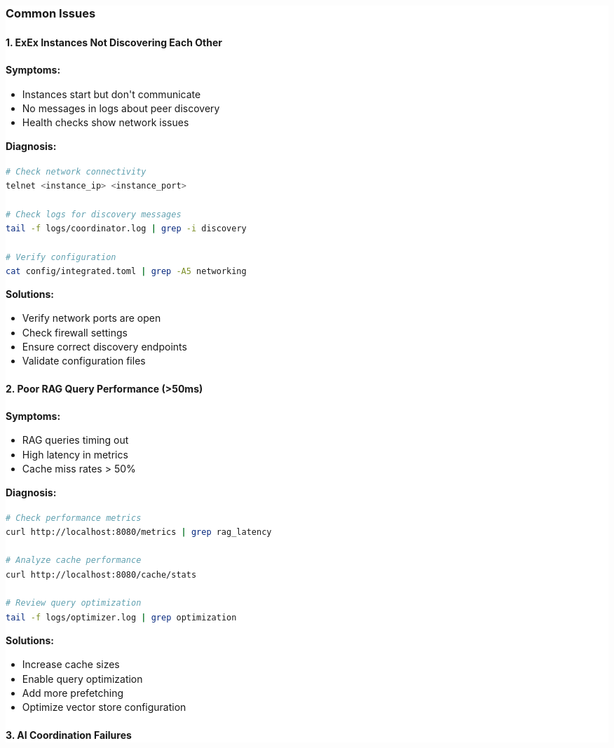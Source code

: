 ### Common Issues

#### 1. ExEx Instances Not Discovering Each Other

**Symptoms:**
- Instances start but don't communicate
- No messages in logs about peer discovery
- Health checks show network issues

**Diagnosis:**
```bash
# Check network connectivity
telnet <instance_ip> <instance_port>

# Check logs for discovery messages
tail -f logs/coordinator.log | grep -i discovery

# Verify configuration
cat config/integrated.toml | grep -A5 networking
```

**Solutions:**
- Verify network ports are open
- Check firewall settings
- Ensure correct discovery endpoints
- Validate configuration files

#### 2. Poor RAG Query Performance (>50ms)

**Symptoms:**
- RAG queries timing out
- High latency in metrics
- Cache miss rates > 50%

**Diagnosis:**
```bash
# Check performance metrics
curl http://localhost:8080/metrics | grep rag_latency

# Analyze cache performance
curl http://localhost:8080/cache/stats

# Review query optimization
tail -f logs/optimizer.log | grep optimization
```

**Solutions:**
- Increase cache sizes
- Enable query optimization
- Add more prefetching
- Optimize vector store configuration

#### 3. AI Coordination Failures
